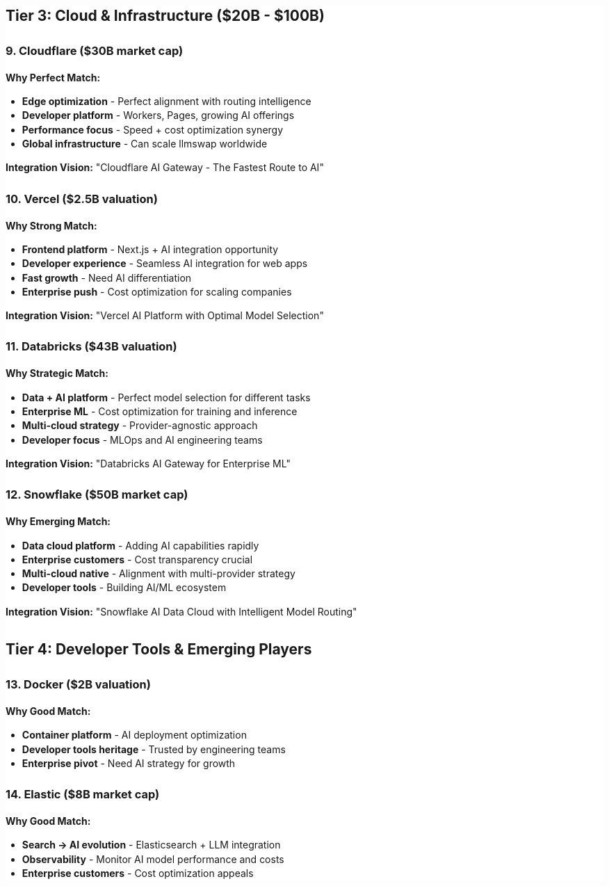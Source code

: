 ## Tier 3: Cloud & Infrastructure ($20B - $100B)

### 9. Cloudflare ($30B market cap)
**Why Perfect Match:**
- **Edge optimization** - Perfect alignment with routing intelligence
- **Developer platform** - Workers, Pages, growing AI offerings
- **Performance focus** - Speed + cost optimization synergy
- **Global infrastructure** - Can scale llmswap worldwide

**Integration Vision:** "Cloudflare AI Gateway - The Fastest Route to AI"

### 10. Vercel ($2.5B valuation)
**Why Strong Match:**
- **Frontend platform** - Next.js + AI integration opportunity
- **Developer experience** - Seamless AI integration for web apps
- **Fast growth** - Need AI differentiation
- **Enterprise push** - Cost optimization for scaling companies

**Integration Vision:** "Vercel AI Platform with Optimal Model Selection"

### 11. Databricks ($43B valuation)
**Why Strategic Match:**
- **Data + AI platform** - Perfect model selection for different tasks
- **Enterprise ML** - Cost optimization for training and inference
- **Multi-cloud strategy** - Provider-agnostic approach
- **Developer focus** - MLOps and AI engineering teams

**Integration Vision:** "Databricks AI Gateway for Enterprise ML"

### 12. Snowflake ($50B market cap)
**Why Emerging Match:**
- **Data cloud platform** - Adding AI capabilities rapidly
- **Enterprise customers** - Cost transparency crucial
- **Multi-cloud native** - Alignment with multi-provider strategy
- **Developer tools** - Building AI/ML ecosystem

**Integration Vision:** "Snowflake AI Data Cloud with Intelligent Model Routing"

## Tier 4: Developer Tools & Emerging Players

### 13. Docker ($2B valuation)
**Why Good Match:**
- **Container platform** - AI deployment optimization
- **Developer tools heritage** - Trusted by engineering teams
- **Enterprise pivot** - Need AI strategy for growth

### 14. Elastic ($8B market cap)
**Why Good Match:**
- **Search → AI evolution** - Elasticsearch + LLM integration
- **Observability** - Monitor AI model performance and costs
- **Enterprise customers** - Cost optimization appeals
